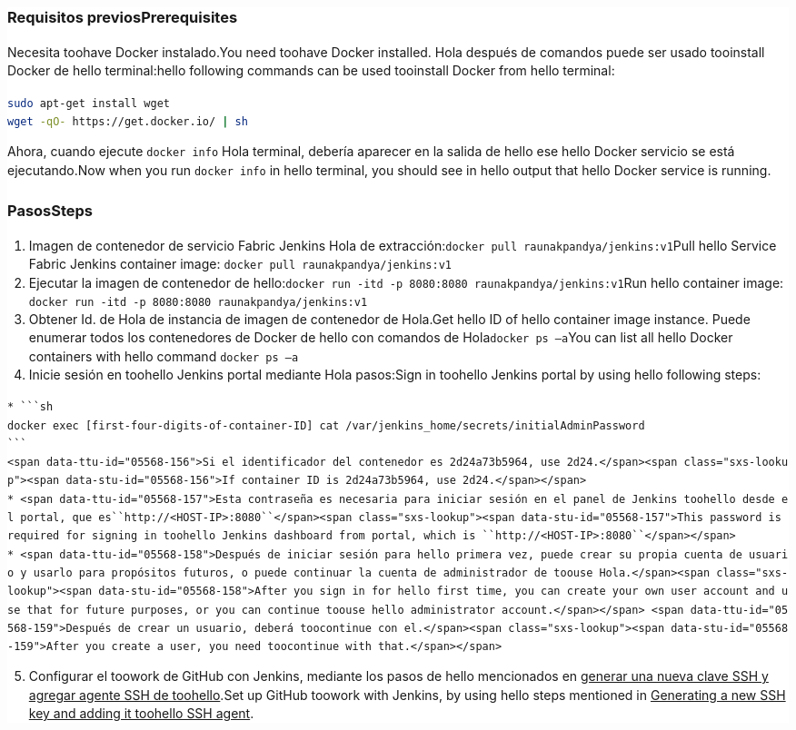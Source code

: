 ### <a name="prerequisites"></a><span data-ttu-id="05568-146">Requisitos previos</span><span class="sxs-lookup"><span data-stu-id="05568-146">Prerequisites</span></span>
<span data-ttu-id="05568-147">Necesita toohave Docker instalado.</span><span class="sxs-lookup"><span data-stu-id="05568-147">You need toohave Docker installed.</span></span> <span data-ttu-id="05568-148">Hola después de comandos puede ser usado tooinstall Docker de hello terminal:</span><span class="sxs-lookup"><span data-stu-id="05568-148">hello following commands can be used tooinstall Docker from hello terminal:</span></span>

  ```sh
  sudo apt-get install wget
  wget -qO- https://get.docker.io/ | sh
  ```

<span data-ttu-id="05568-149">Ahora, cuando ejecute ``docker info`` Hola terminal, debería aparecer en la salida de hello ese hello Docker servicio se está ejecutando.</span><span class="sxs-lookup"><span data-stu-id="05568-149">Now when you run ``docker info`` in hello terminal, you should see in hello output that hello Docker service is running.</span></span>

### <a name="steps"></a><span data-ttu-id="05568-150">Pasos</span><span class="sxs-lookup"><span data-stu-id="05568-150">Steps</span></span>
  1. <span data-ttu-id="05568-151">Imagen de contenedor de servicio Fabric Jenkins Hola de extracción:``docker pull raunakpandya/jenkins:v1``</span><span class="sxs-lookup"><span data-stu-id="05568-151">Pull hello Service Fabric Jenkins container image: ``docker pull raunakpandya/jenkins:v1``</span></span>
  2. <span data-ttu-id="05568-152">Ejecutar la imagen de contenedor de hello:``docker run -itd -p 8080:8080 raunakpandya/jenkins:v1``</span><span class="sxs-lookup"><span data-stu-id="05568-152">Run hello container image: ``docker run -itd -p 8080:8080 raunakpandya/jenkins:v1``</span></span>
  3. <span data-ttu-id="05568-153">Obtener Id. de Hola de instancia de imagen de contenedor de Hola.</span><span class="sxs-lookup"><span data-stu-id="05568-153">Get hello ID of hello container image instance.</span></span> <span data-ttu-id="05568-154">Puede enumerar todos los contenedores de Docker de hello con comandos de Hola``docker ps –a``</span><span class="sxs-lookup"><span data-stu-id="05568-154">You can list all hello Docker containers with hello command ``docker ps –a``</span></span>
  4. <span data-ttu-id="05568-155">Inicie sesión en toohello Jenkins portal mediante Hola pasos:</span><span class="sxs-lookup"><span data-stu-id="05568-155">Sign in toohello Jenkins portal by using hello following steps:</span></span>

    * ```sh
    docker exec [first-four-digits-of-container-ID] cat /var/jenkins_home/secrets/initialAdminPassword
    ```
    <span data-ttu-id="05568-156">Si el identificador del contenedor es 2d24a73b5964, use 2d24.</span><span class="sxs-lookup"><span data-stu-id="05568-156">If container ID is 2d24a73b5964, use 2d24.</span></span>
    * <span data-ttu-id="05568-157">Esta contraseña es necesaria para iniciar sesión en el panel de Jenkins toohello desde el portal, que es``http://<HOST-IP>:8080``</span><span class="sxs-lookup"><span data-stu-id="05568-157">This password is required for signing in toohello Jenkins dashboard from portal, which is ``http://<HOST-IP>:8080``</span></span>
    * <span data-ttu-id="05568-158">Después de iniciar sesión para hello primera vez, puede crear su propia cuenta de usuario y usarlo para propósitos futuros, o puede continuar la cuenta de administrador de toouse Hola.</span><span class="sxs-lookup"><span data-stu-id="05568-158">After you sign in for hello first time, you can create your own user account and use that for future purposes, or you can continue toouse hello administrator account.</span></span> <span data-ttu-id="05568-159">Después de crear un usuario, deberá toocontinue con el.</span><span class="sxs-lookup"><span data-stu-id="05568-159">After you create a user, you need toocontinue with that.</span></span>
  5. <span data-ttu-id="05568-160">Configurar el toowork de GitHub con Jenkins, mediante los pasos de hello mencionados en [generar una nueva clave SSH y agregar agente SSH de toohello](https://help.github.com/articles/generating-a-new-ssh-key-and-adding-it-to-the-ssh-agent/).</span><span class="sxs-lookup"><span data-stu-id="05568-160">Set up GitHub toowork with Jenkins, by using hello steps mentioned in [Generating a new SSH key and adding it toohello SSH agent](https://help.github.com/articles/generating-a-new-ssh-key-and-adding-it-to-the-ssh-agent/).</span></span>

  [build-step]: ./media/service-fabric-cicd-your-linux-java-application-with-jenkins/build-step.png
  [post-build-step]: ./media/service-fabric-cicd-your-linux-java-application-with-jenkins/post-build-step.png